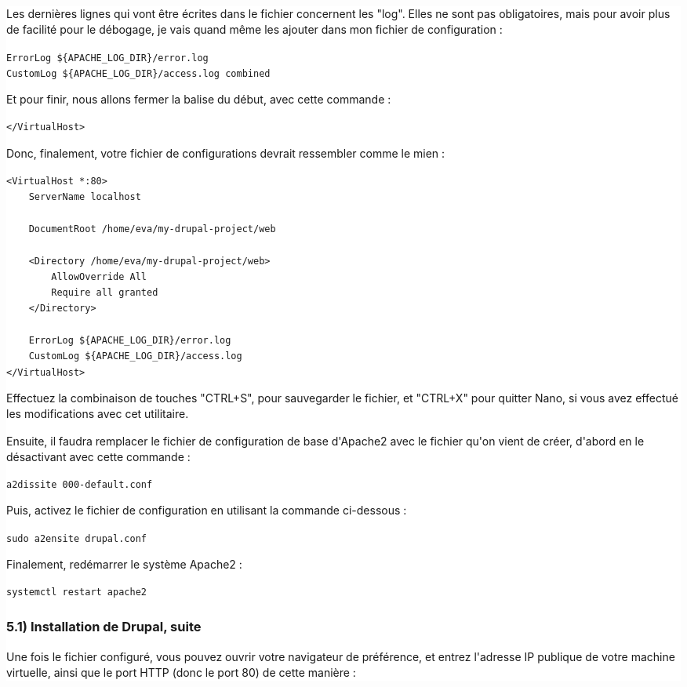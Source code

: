 Les dernières lignes qui vont être écrites dans le fichier concernent les "log". Elles ne sont pas obligatoires, mais pour avoir plus de facilité pour le débogage, je vais quand même les ajouter dans mon fichier de configuration :

```
ErrorLog ${APACHE_LOG_DIR}/error.log
CustomLog ${APACHE_LOG_DIR}/access.log combined
```

Et pour finir, nous allons fermer la balise du début, avec cette commande :

```
</VirtualHost>
```

Donc, finalement, votre fichier de configurations devrait ressembler comme le mien :

```
<VirtualHost *:80>
	ServerName localhost

	DocumentRoot /home/eva/my-drupal-project/web

	<Directory /home/eva/my-drupal-project/web>
		AllowOverride All
		Require all granted
	</Directory>

	ErrorLog ${APACHE_LOG_DIR}/error.log
	CustomLog ${APACHE_LOG_DIR}/access.log
</VirtualHost>
```

Effectuez la combinaison de touches "CTRL+S", pour sauvegarder le fichier, et "CTRL+X" pour quitter Nano, si vous avez effectué les modifications avec cet utilitaire.

Ensuite, il faudra remplacer le fichier de configuration de base d'Apache2 avec le fichier qu'on vient de créer, d'abord en le désactivant avec cette commande :

```
a2dissite 000-default.conf
```

Puis, activez le fichier de configuration en utilisant la commande ci-dessous :

```
sudo a2ensite drupal.conf
```

Finalement, redémarrer le système Apache2 :

```
systemctl restart apache2
```

### 5.1) Installation de Drupal, suite

Une fois le fichier configuré, vous pouvez ouvrir votre navigateur de préférence, et entrez l'adresse IP publique de votre machine virtuelle, ainsi que le port HTTP (donc le port 80) de cette manière :
